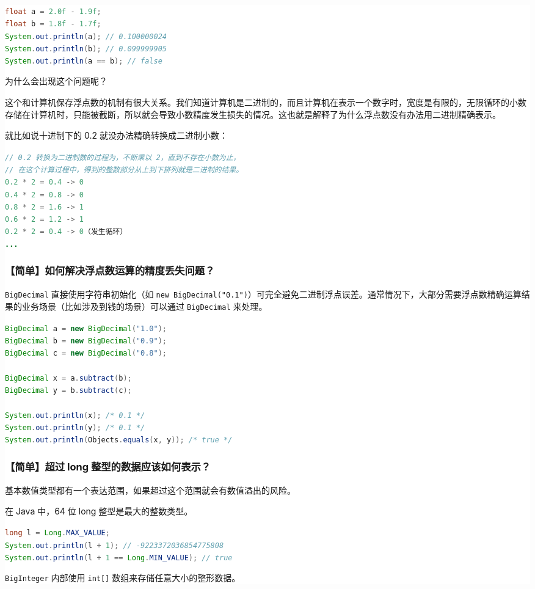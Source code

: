 ```java
float a = 2.0f - 1.9f;
float b = 1.8f - 1.7f;
System.out.println(a); // 0.100000024
System.out.println(b); // 0.099999905
System.out.println(a == b); // false
```

为什么会出现这个问题呢？

这个和计算机保存浮点数的机制有很大关系。我们知道计算机是二进制的，而且计算机在表示一个数字时，宽度是有限的，无限循环的小数存储在计算机时，只能被截断，所以就会导致小数精度发生损失的情况。这也就是解释了为什么浮点数没有办法用二进制精确表示。

就比如说十进制下的 0.2 就没办法精确转换成二进制小数：

```java
// 0.2 转换为二进制数的过程为，不断乘以 2，直到不存在小数为止，
// 在这个计算过程中，得到的整数部分从上到下排列就是二进制的结果。
0.2 * 2 = 0.4 -> 0
0.4 * 2 = 0.8 -> 0
0.8 * 2 = 1.6 -> 1
0.6 * 2 = 1.2 -> 1
0.2 * 2 = 0.4 -> 0（发生循环）
...
```

### 【简单】如何解决浮点数运算的精度丢失问题？

`BigDecimal` 直接使用字符串初始化（如 `new BigDecimal("0.1")`）可完全避免二进制浮点误差。通常情况下，大部分需要浮点数精确运算结果的业务场景（比如涉及到钱的场景）可以通过 `BigDecimal` 来处理。

```java
BigDecimal a = new BigDecimal("1.0");
BigDecimal b = new BigDecimal("0.9");
BigDecimal c = new BigDecimal("0.8");

BigDecimal x = a.subtract(b);
BigDecimal y = b.subtract(c);

System.out.println(x); /* 0.1 */
System.out.println(y); /* 0.1 */
System.out.println(Objects.equals(x, y)); /* true */
```

### 【简单】超过 long 整型的数据应该如何表示？

基本数值类型都有一个表达范围，如果超过这个范围就会有数值溢出的风险。

在 Java 中，64 位 long 整型是最大的整数类型。

```java
long l = Long.MAX_VALUE;
System.out.println(l + 1); // -9223372036854775808
System.out.println(l + 1 == Long.MIN_VALUE); // true
```

`BigInteger` 内部使用 `int[]` 数组来存储任意大小的整形数据。
